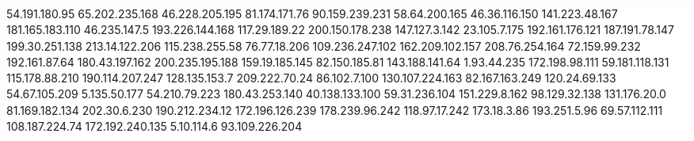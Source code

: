 54.191.180.95
65.202.235.168
46.228.205.195
81.174.171.76
90.159.239.231
58.64.200.165
46.36.116.150
141.223.48.167
181.165.183.110
46.235.147.5
193.226.144.168
117.29.189.22
200.150.178.238
147.127.3.142
23.105.7.175
192.161.176.121
187.191.78.147
199.30.251.138
213.14.122.206
115.238.255.58
76.77.18.206
109.236.247.102
162.209.102.157
208.76.254.164
72.159.99.232
192.161.87.64
180.43.197.162
200.235.195.188
159.19.185.145
82.150.185.81
143.188.141.64
1.93.44.235
172.198.98.111
59.181.118.131
115.178.88.210
190.114.207.247
128.135.153.7
209.222.70.24
86.102.7.100
130.107.224.163
82.167.163.249
120.24.69.133
54.67.105.209
5.135.50.177
54.210.79.223
180.43.253.140
40.138.133.100
59.31.236.104
151.229.8.162
98.129.32.138
131.176.20.0
81.169.182.134
202.30.6.230
190.212.234.12
172.196.126.239
178.239.96.242
118.97.17.242
173.18.3.86
193.251.5.96
69.57.112.111
108.187.224.74
172.192.240.135
5.10.114.6
93.109.226.204
